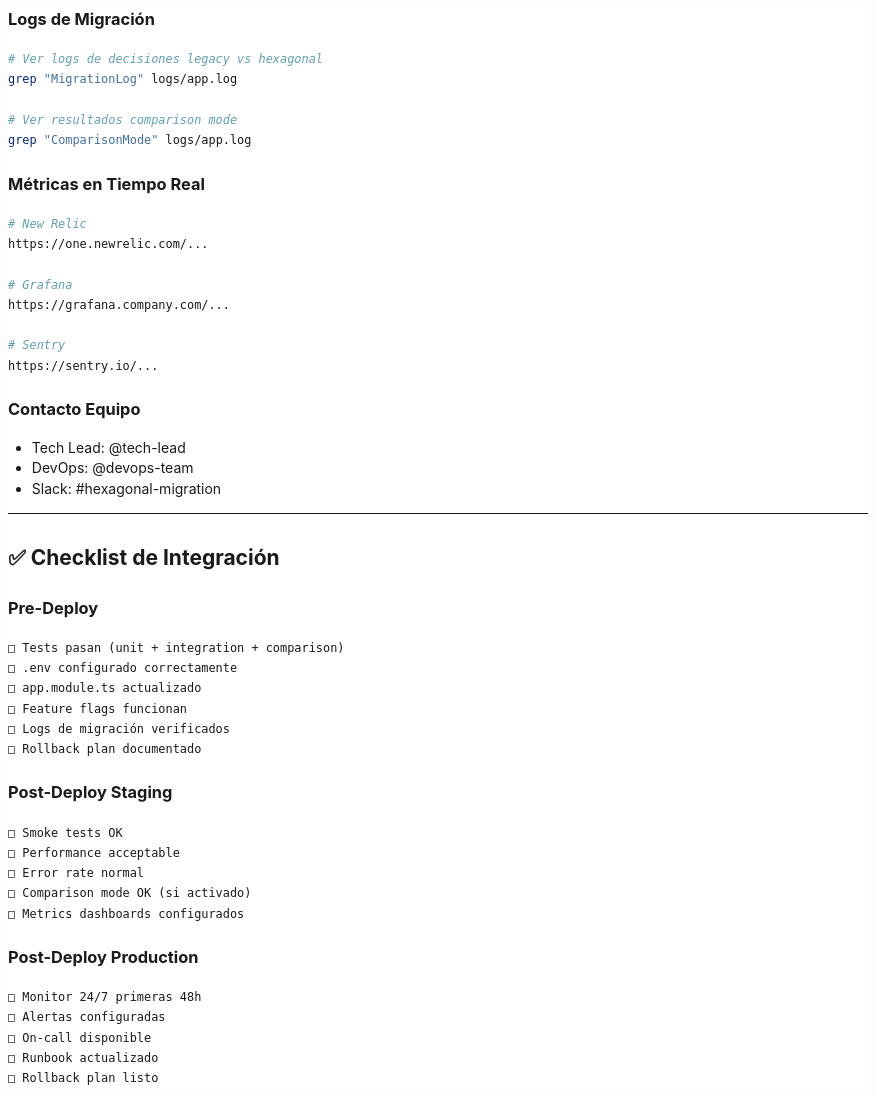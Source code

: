 ### Logs de Migración
```bash
# Ver logs de decisiones legacy vs hexagonal
grep "MigrationLog" logs/app.log

# Ver resultados comparison mode
grep "ComparisonMode" logs/app.log
```

### Métricas en Tiempo Real
```bash
# New Relic
https://one.newrelic.com/...

# Grafana
https://grafana.company.com/...

# Sentry
https://sentry.io/...
```

### Contacto Equipo
- Tech Lead: @tech-lead
- DevOps: @devops-team
- Slack: #hexagonal-migration

---

## ✅ Checklist de Integración

### Pre-Deploy
```
□ Tests pasan (unit + integration + comparison)
□ .env configurado correctamente
□ app.module.ts actualizado
□ Feature flags funcionan
□ Logs de migración verificados
□ Rollback plan documentado
```

### Post-Deploy Staging
```
□ Smoke tests OK
□ Performance acceptable
□ Error rate normal
□ Comparison mode OK (si activado)
□ Metrics dashboards configurados
```

### Post-Deploy Production
```
□ Monitor 24/7 primeras 48h
□ Alertas configuradas
□ On-call disponible
□ Runbook actualizado
□ Rollback plan listo
```
